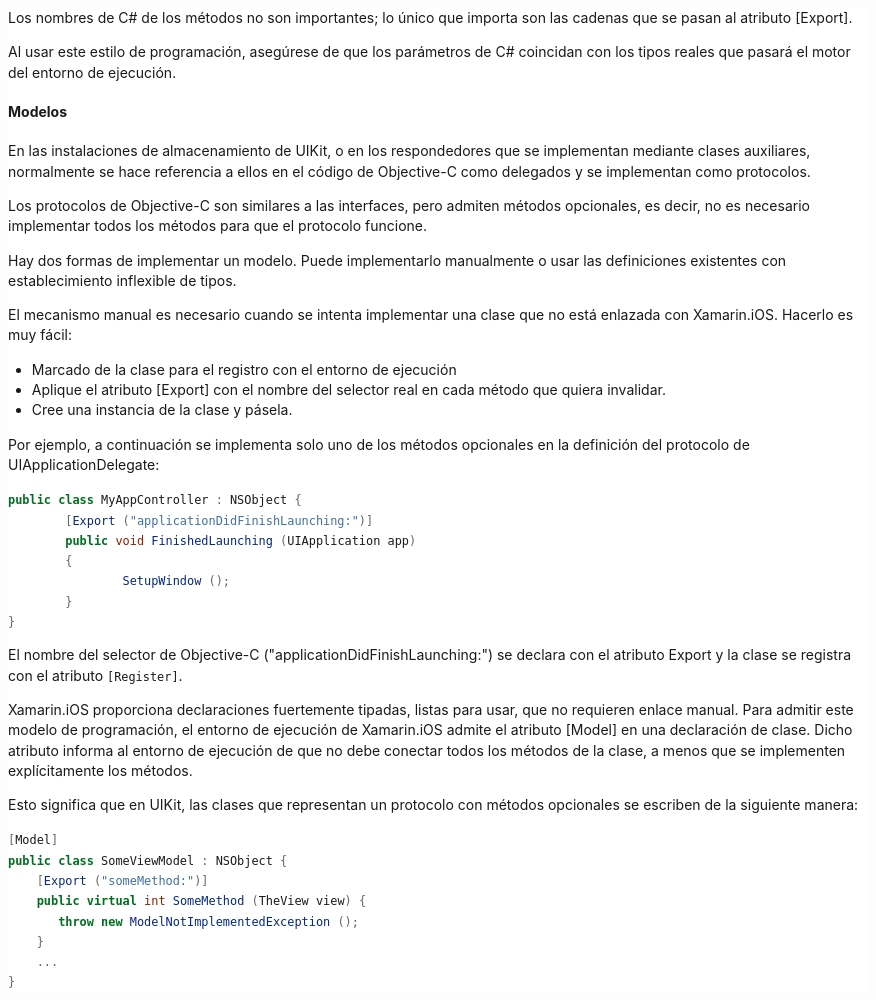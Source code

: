 Los nombres de C# de los métodos no son importantes; lo único que importa son las cadenas que se pasan al atributo [Export].

Al usar este estilo de programación, asegúrese de que los parámetros de C# coincidan con los tipos reales que pasará el motor del entorno de ejecución.

#### <a name="models"></a>Modelos

En las instalaciones de almacenamiento de UIKit, o en los respondedores que se implementan mediante clases auxiliares, normalmente se hace referencia a ellos en el código de Objective-C como delegados y se implementan como protocolos.

Los protocolos de Objective-C son similares a las interfaces, pero admiten métodos opcionales, es decir, no es necesario implementar todos los métodos para que el protocolo funcione.

Hay dos formas de implementar un modelo. Puede implementarlo manualmente o usar las definiciones existentes con establecimiento inflexible de tipos.

El mecanismo manual es necesario cuando se intenta implementar una clase que no está enlazada con Xamarin.iOS. Hacerlo es muy fácil:

- Marcado de la clase para el registro con el entorno de ejecución
- Aplique el atributo [Export] con el nombre del selector real en cada método que quiera invalidar.
- Cree una instancia de la clase y pásela.

Por ejemplo, a continuación se implementa solo uno de los métodos opcionales en la definición del protocolo de UIApplicationDelegate:

```csharp
public class MyAppController : NSObject {
        [Export ("applicationDidFinishLaunching:")]
        public void FinishedLaunching (UIApplication app)
        {
                SetupWindow ();
        }
}
```

El nombre del selector de Objective-C ("applicationDidFinishLaunching:") se declara con el atributo Export y la clase se registra con el atributo `[Register]`.

Xamarin.iOS proporciona declaraciones fuertemente tipadas, listas para usar, que no requieren enlace manual. Para admitir este modelo de programación, el entorno de ejecución de Xamarin.iOS admite el atributo [Model] en una declaración de clase. Dicho atributo informa al entorno de ejecución de que no debe conectar todos los métodos de la clase, a menos que se implementen explícitamente los métodos.

Esto significa que en UIKit, las clases que representan un protocolo con métodos opcionales se escriben de la siguiente manera:

```csharp
[Model]
public class SomeViewModel : NSObject {
    [Export ("someMethod:")]
    public virtual int SomeMethod (TheView view) {
       throw new ModelNotImplementedException ();
    }
    ...
}
```

